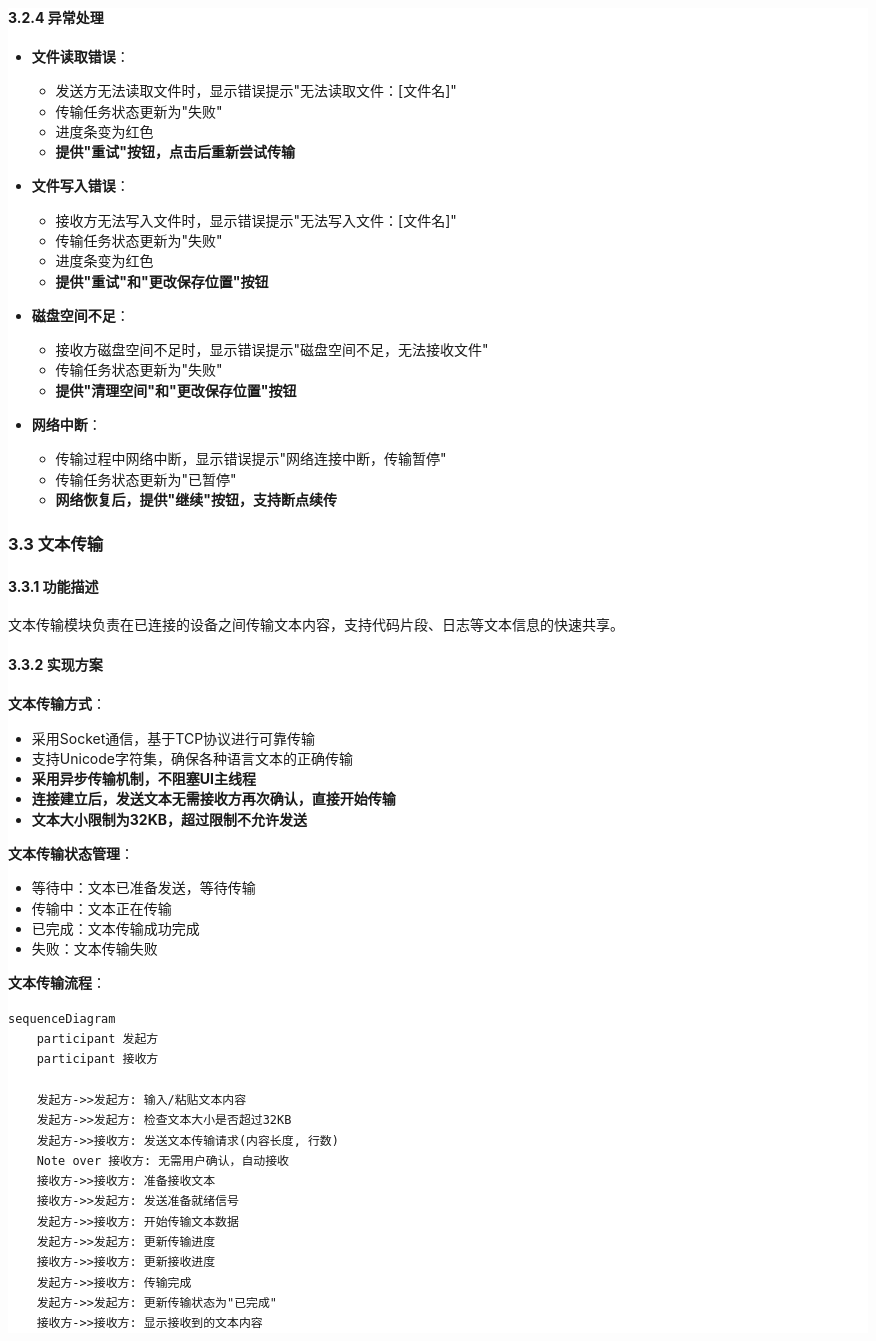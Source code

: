 #### 3.2.4 异常处理

- **文件读取错误**：
  - 发送方无法读取文件时，显示错误提示"无法读取文件：[文件名]"
  - 传输任务状态更新为"失败"
  - 进度条变为红色
  - **提供"重试"按钮，点击后重新尝试传输**

- **文件写入错误**：
  - 接收方无法写入文件时，显示错误提示"无法写入文件：[文件名]"
  - 传输任务状态更新为"失败"
  - 进度条变为红色
  - **提供"重试"和"更改保存位置"按钮**

- **磁盘空间不足**：
  - 接收方磁盘空间不足时，显示错误提示"磁盘空间不足，无法接收文件"
  - 传输任务状态更新为"失败"
  - **提供"清理空间"和"更改保存位置"按钮**

- **网络中断**：
  - 传输过程中网络中断，显示错误提示"网络连接中断，传输暂停"
  - 传输任务状态更新为"已暂停"
  - **网络恢复后，提供"继续"按钮，支持断点续传**

### 3.3 文本传输

#### 3.3.1 功能描述

文本传输模块负责在已连接的设备之间传输文本内容，支持代码片段、日志等文本信息的快速共享。

#### 3.3.2 实现方案

**文本传输方式**：

- 采用Socket通信，基于TCP协议进行可靠传输
- 支持Unicode字符集，确保各种语言文本的正确传输
- **采用异步传输机制，不阻塞UI主线程**
- **连接建立后，发送文本无需接收方再次确认，直接开始传输**
- **文本大小限制为32KB，超过限制不允许发送**

**文本传输状态管理**：

- 等待中：文本已准备发送，等待传输
- 传输中：文本正在传输
- 已完成：文本传输成功完成
- 失败：文本传输失败

**文本传输流程**：

```mermaid
sequenceDiagram
    participant 发起方
    participant 接收方
    
    发起方->>发起方: 输入/粘贴文本内容
    发起方->>发起方: 检查文本大小是否超过32KB
    发起方->>接收方: 发送文本传输请求(内容长度, 行数)
    Note over 接收方: 无需用户确认，自动接收
    接收方->>接收方: 准备接收文本
    接收方->>发起方: 发送准备就绪信号
    发起方->>接收方: 开始传输文本数据
    发起方->>发起方: 更新传输进度
    接收方->>接收方: 更新接收进度
    发起方->>接收方: 传输完成
    发起方->>发起方: 更新传输状态为"已完成"
    接收方->>接收方: 显示接收到的文本内容
```
